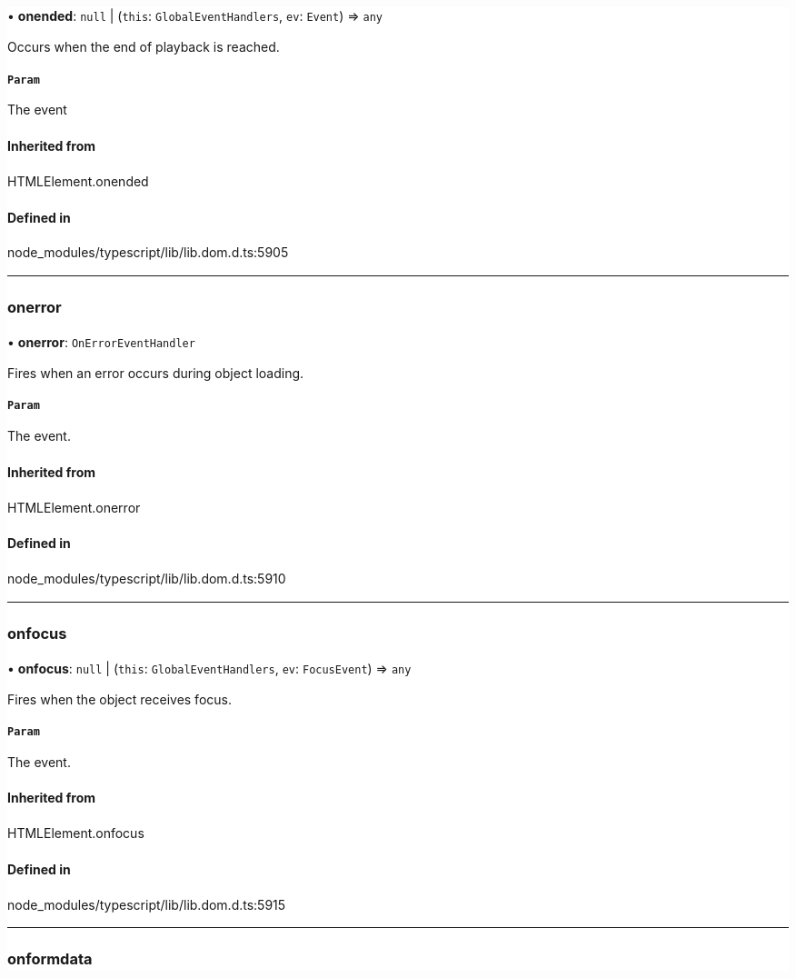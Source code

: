• **onended**: ``null`` \| (`this`: `GlobalEventHandlers`, `ev`: `Event`) => `any`

Occurs when the end of playback is reached.

**`Param`**

The event

#### Inherited from

HTMLElement.onended

#### Defined in

node_modules/typescript/lib/lib.dom.d.ts:5905

___

### onerror

• **onerror**: `OnErrorEventHandler`

Fires when an error occurs during object loading.

**`Param`**

The event.

#### Inherited from

HTMLElement.onerror

#### Defined in

node_modules/typescript/lib/lib.dom.d.ts:5910

___

### onfocus

• **onfocus**: ``null`` \| (`this`: `GlobalEventHandlers`, `ev`: `FocusEvent`) => `any`

Fires when the object receives focus.

**`Param`**

The event.

#### Inherited from

HTMLElement.onfocus

#### Defined in

node_modules/typescript/lib/lib.dom.d.ts:5915

___

### onformdata
